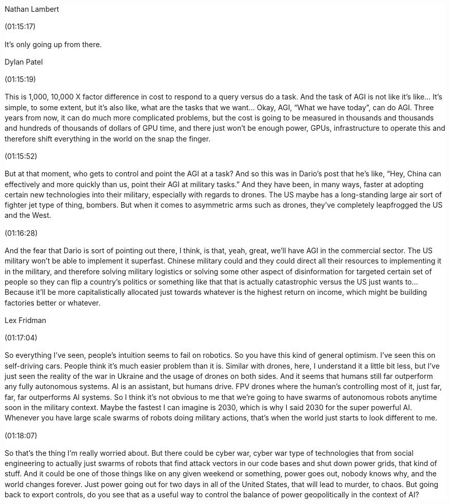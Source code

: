 Nathan Lambert

(01:15:17)
 

It’s only going up from there.

Dylan Patel

(01:15:19)
 

This is 1,000, 10,000 X factor difference in cost to respond to a query versus do a task. And the task of AGI is not like it’s like… It’s simple, to some extent, but it’s also like, what are the tasks that we want… Okay, AGI, “What we have today”, can do AGI. Three years from now, it can do much more complicated problems, but the cost is going to be measured in thousands and thousands and hundreds of thousands of dollars of GPU time, and there just won’t be enough power, GPUs, infrastructure to operate this and therefore shift everything in the world on the snap the finger.

(01:15:52)
 

But at that moment, who gets to control and point the AGI at a task? And so this was in Dario’s post that he’s like, “Hey, China can effectively and more quickly than us, point their AGI at military tasks.” And they have been, in many ways, faster at adopting certain new technologies into their military, especially with regards to drones. The US maybe has a long-standing large air sort of fighter jet type of thing, bombers. But when it comes to asymmetric arms such as drones, they’ve completely leapfrogged the US and the West.

(01:16:28)
 

And the fear that Dario is sort of pointing out there, I think, is that, yeah, great, we’ll have AGI in the commercial sector. The US military won’t be able to implement it superfast. Chinese military could and they could direct all their resources to implementing it in the military, and therefore solving military logistics or solving some other aspect of disinformation for targeted certain set of people so they can flip a country’s politics or something like that that is actually catastrophic versus the US just wants to… Because it’ll be more capitalistically allocated just towards whatever is the highest return on income, which might be building factories better or whatever.

Lex Fridman

(01:17:04)
 

So everything I’ve seen, people’s intuition seems to fail on robotics. So you have this kind of general optimism. I’ve seen this on self-driving cars. People think it’s much easier problem than it is. Similar with drones, here, I understand it a little bit less, but I’ve just seen the reality of the war in Ukraine and the usage of drones on both sides. And it seems that humans still far outperform any fully autonomous systems. AI is an assistant, but humans drive. FPV drones where the human’s controlling most of it, just far, far, far outperforms AI systems. So I think it’s not obvious to me that we’re going to have swarms of autonomous robots anytime soon in the military context. Maybe the fastest I can imagine is 2030, which is why I said 2030 for the super powerful AI. Whenever you have large scale swarms of robots doing military actions, that’s when the world just starts to look different to me.

(01:18:07)
 

So that’s the thing I’m really worried about. But there could be cyber war, cyber war type of technologies that from social engineering to actually just swarms of robots that find attack vectors in our code bases and shut down power grids, that kind of stuff. And it could be one of those things like on any given weekend or something, power goes out, nobody knows why, and the world changes forever. Just power going out for two days in all of the United States, that will lead to murder, to chaos. But going back to export controls, do you see that as a useful way to control the balance of power geopolitically in the context of AI?
